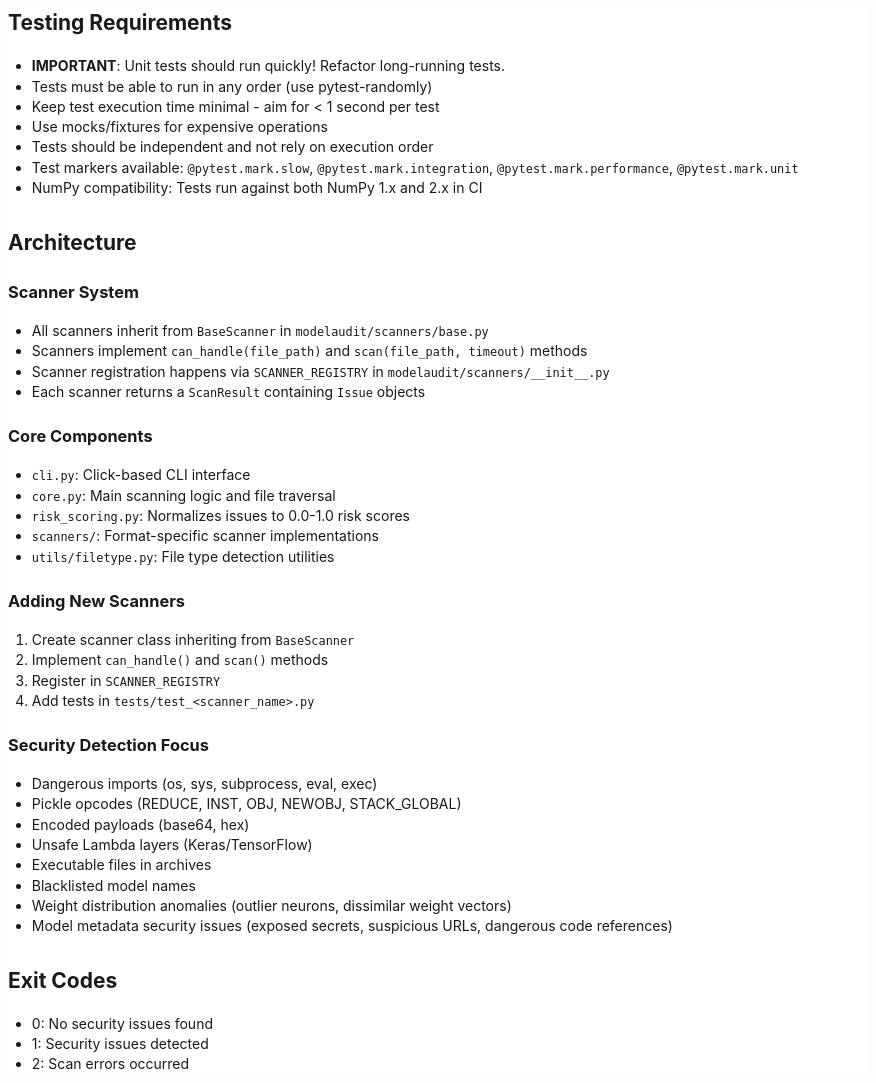 ## Testing Requirements

- **IMPORTANT**: Unit tests should run quickly! Refactor long-running tests.
- Tests must be able to run in any order (use pytest-randomly)
- Keep test execution time minimal - aim for < 1 second per test
- Use mocks/fixtures for expensive operations
- Tests should be independent and not rely on execution order
- Test markers available: `@pytest.mark.slow`, `@pytest.mark.integration`, `@pytest.mark.performance`, `@pytest.mark.unit`
- NumPy compatibility: Tests run against both NumPy 1.x and 2.x in CI

## Architecture

### Scanner System

- All scanners inherit from `BaseScanner` in `modelaudit/scanners/base.py`
- Scanners implement `can_handle(file_path)` and `scan(file_path, timeout)` methods
- Scanner registration happens via `SCANNER_REGISTRY` in `modelaudit/scanners/__init__.py`
- Each scanner returns a `ScanResult` containing `Issue` objects

### Core Components

- `cli.py`: Click-based CLI interface
- `core.py`: Main scanning logic and file traversal
- `risk_scoring.py`: Normalizes issues to 0.0-1.0 risk scores
- `scanners/`: Format-specific scanner implementations
- `utils/filetype.py`: File type detection utilities

### Adding New Scanners

1. Create scanner class inheriting from `BaseScanner`
2. Implement `can_handle()` and `scan()` methods
3. Register in `SCANNER_REGISTRY`
4. Add tests in `tests/test_<scanner_name>.py`

### Security Detection Focus

- Dangerous imports (os, sys, subprocess, eval, exec)
- Pickle opcodes (REDUCE, INST, OBJ, NEWOBJ, STACK_GLOBAL)
- Encoded payloads (base64, hex)
- Unsafe Lambda layers (Keras/TensorFlow)
- Executable files in archives
- Blacklisted model names
- Weight distribution anomalies (outlier neurons, dissimilar weight vectors)
- Model metadata security issues (exposed secrets, suspicious URLs, dangerous code references)

## Exit Codes

- 0: No security issues found
- 1: Security issues detected
- 2: Scan errors occurred
